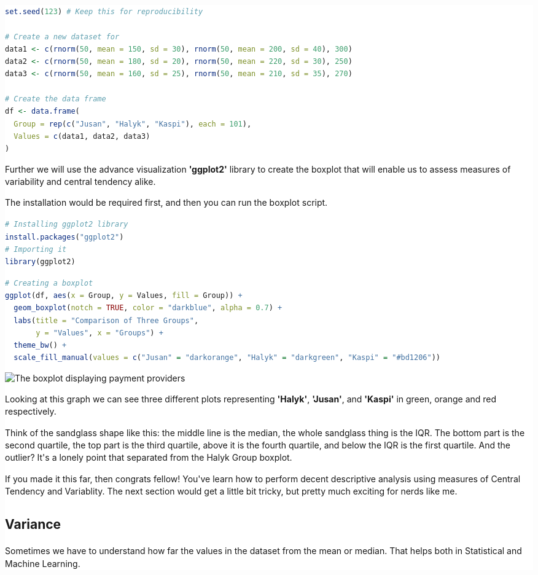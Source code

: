 ```r
set.seed(123) # Keep this for reproducibility

# Create a new dataset for 
data1 <- c(rnorm(50, mean = 150, sd = 30), rnorm(50, mean = 200, sd = 40), 300)
data2 <- c(rnorm(50, mean = 180, sd = 20), rnorm(50, mean = 220, sd = 30), 250)
data3 <- c(rnorm(50, mean = 160, sd = 25), rnorm(50, mean = 210, sd = 35), 270)

# Create the data frame
df <- data.frame(
  Group = rep(c("Jusan", "Halyk", "Kaspi"), each = 101),
  Values = c(data1, data2, data3)
)
```

Further we will use the advance visualization **'ggplot2'** library to create the boxplot that will enable us to assess measures of variability and central tendency alike.

The installation would be required first, and then you can run the boxplot script.

```r
# Installing ggplot2 library
install.packages("ggplot2")
# Importing it
library(ggplot2)
```

```r
# Creating a boxplot
ggplot(df, aes(x = Group, y = Values, fill = Group)) +
  geom_boxplot(notch = TRUE, color = "darkblue", alpha = 0.7) +
  labs(title = "Comparison of Three Groups",
       y = "Values", x = "Groups") +
  theme_bw() +
  scale_fill_manual(values = c("Jusan" = "darkorange", "Halyk" = "darkgreen", "Kaspi" = "#bd1206"))
```

![The boxplot displaying payment providers](/img/img16.png)

Looking at this graph we can see three different plots representing **'Halyk'**, **'Jusan'**, and **'Kaspi'** in green, orange and red respectively.

Think of the sandglass shape like this: the middle line is the median, the whole sandglass thing is the IQR. The bottom part is the second quartile, the top part is the third quartile, above it is the fourth quartile, and below the IQR is the first quartile. And the outlier? It's a lonely point that separated from the Halyk Group boxplot.

If you made it this far, then congrats fellow! You've learn how to perform decent descriptive analysis using measures of Central Tendency and Variablity. The next section would get a little bit tricky, but pretty much exciting for nerds like me.

## Variance

Sometimes we have to understand how far the values in the dataset from the mean or median. That helps both in Statistical and Machine Learning.
